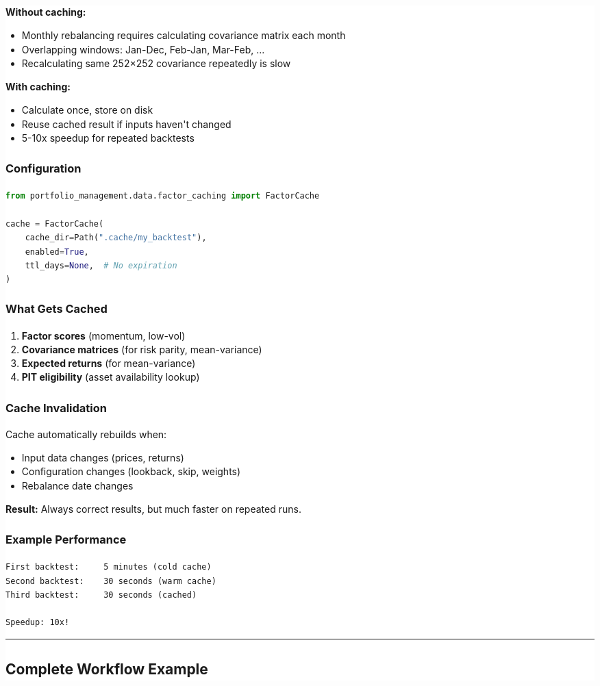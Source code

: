 **Without caching:**

- Monthly rebalancing requires calculating covariance matrix each month
- Overlapping windows: Jan-Dec, Feb-Jan, Mar-Feb, ...
- Recalculating same 252×252 covariance repeatedly is slow

**With caching:**

- Calculate once, store on disk
- Reuse cached result if inputs haven't changed
- 5-10x speedup for repeated backtests

### Configuration

```python
from portfolio_management.data.factor_caching import FactorCache

cache = FactorCache(
    cache_dir=Path(".cache/my_backtest"),
    enabled=True,
    ttl_days=None,  # No expiration
)
```

### What Gets Cached

1. **Factor scores** (momentum, low-vol)
1. **Covariance matrices** (for risk parity, mean-variance)
1. **Expected returns** (for mean-variance)
1. **PIT eligibility** (asset availability lookup)

### Cache Invalidation

Cache automatically rebuilds when:

- Input data changes (prices, returns)
- Configuration changes (lookback, skip, weights)
- Rebalance date changes

**Result:** Always correct results, but much faster on repeated runs.

### Example Performance

```
First backtest:     5 minutes (cold cache)
Second backtest:    30 seconds (warm cache)
Third backtest:     30 seconds (cached)

Speedup: 10x!
```

______________________________________________________________________

## Complete Workflow Example
